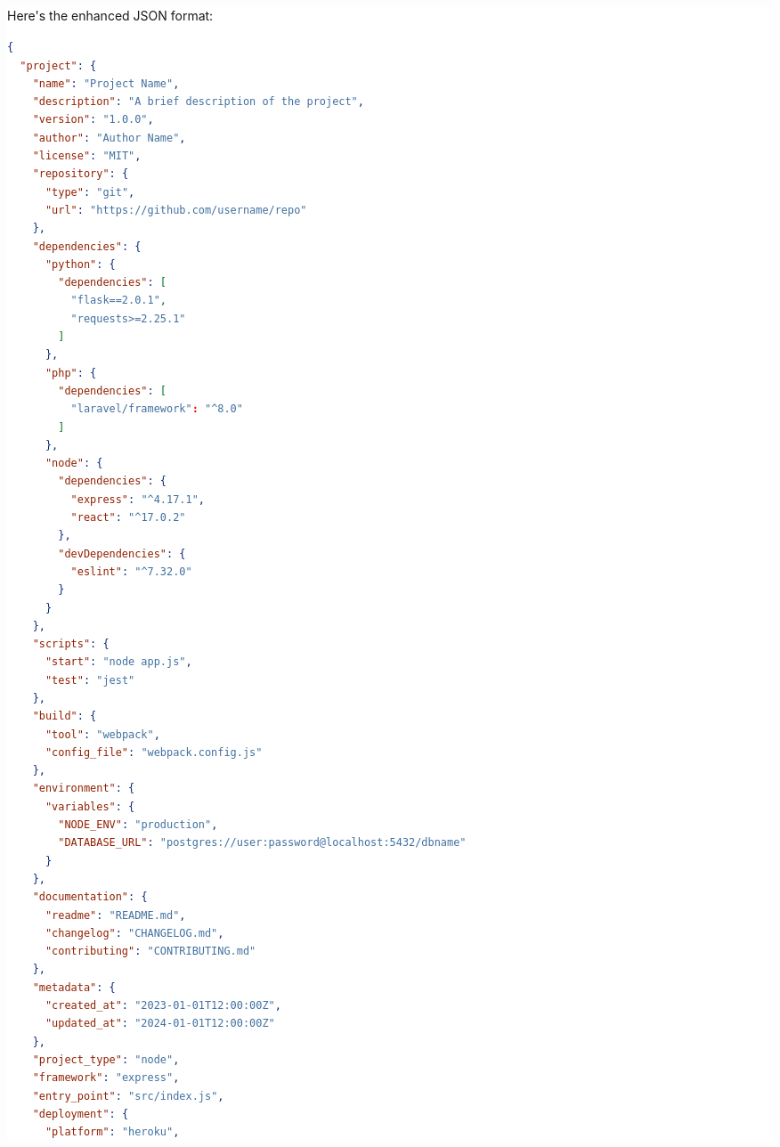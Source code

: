 Here's the enhanced JSON format:

```json
{
  "project": {
    "name": "Project Name",
    "description": "A brief description of the project",
    "version": "1.0.0",
    "author": "Author Name",
    "license": "MIT",
    "repository": {
      "type": "git",
      "url": "https://github.com/username/repo"
    },
    "dependencies": {
      "python": {
        "dependencies": [
          "flask==2.0.1",
          "requests>=2.25.1"
        ]
      },
      "php": {
        "dependencies": [
          "laravel/framework": "^8.0"
        ]
      },
      "node": {
        "dependencies": {
          "express": "^4.17.1",
          "react": "^17.0.2"
        },
        "devDependencies": {
          "eslint": "^7.32.0"
        }
      }
    },
    "scripts": {
      "start": "node app.js",
      "test": "jest"
    },
    "build": {
      "tool": "webpack",
      "config_file": "webpack.config.js"
    },
    "environment": {
      "variables": {
        "NODE_ENV": "production",
        "DATABASE_URL": "postgres://user:password@localhost:5432/dbname"
      }
    },
    "documentation": {
      "readme": "README.md",
      "changelog": "CHANGELOG.md",
      "contributing": "CONTRIBUTING.md"
    },
    "metadata": {
      "created_at": "2023-01-01T12:00:00Z",
      "updated_at": "2024-01-01T12:00:00Z"
    },
    "project_type": "node",
    "framework": "express",
    "entry_point": "src/index.js",
    "deployment": {
      "platform": "heroku",
```